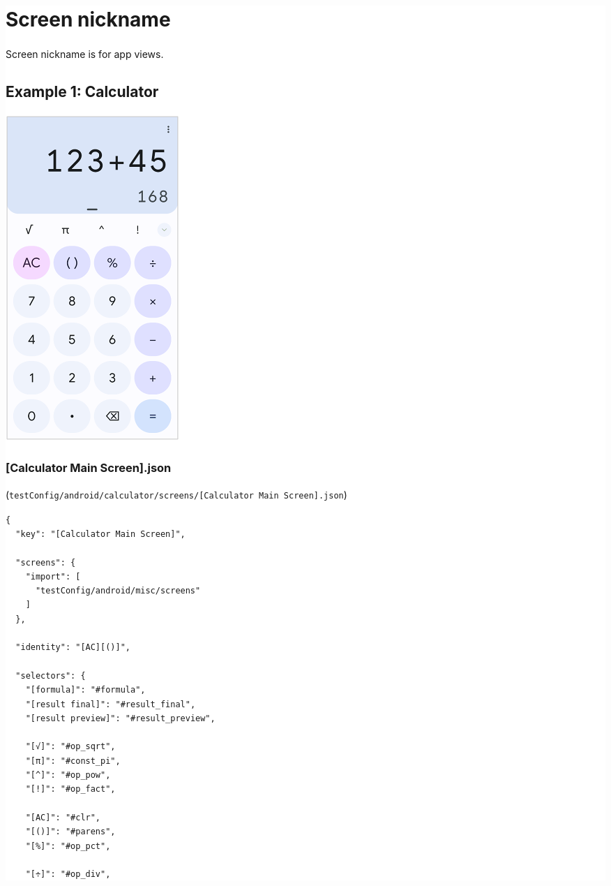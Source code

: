 # Screen nickname

Screen nickname is for app views.

## Example 1: Calculator

![calculator](../../_images/calculator.png)

### [Calculator Main Screen].json

(`testConfig/android/calculator/screens/[Calculator Main Screen].json`)

```
{
  "key": "[Calculator Main Screen]",

  "screens": {
    "import": [
      "testConfig/android/misc/screens"
    ]
  },

  "identity": "[AC][()]",

  "selectors": {
    "[formula]": "#formula",
    "[result final]": "#result_final",
    "[result preview]": "#result_preview",

    "[√]": "#op_sqrt",
    "[π]": "#const_pi",
    "[^]": "#op_pow",
    "[!]": "#op_fact",

    "[AC]": "#clr",
    "[()]": "#parens",
    "[%]": "#op_pct",

    "[÷]": "#op_div",
```